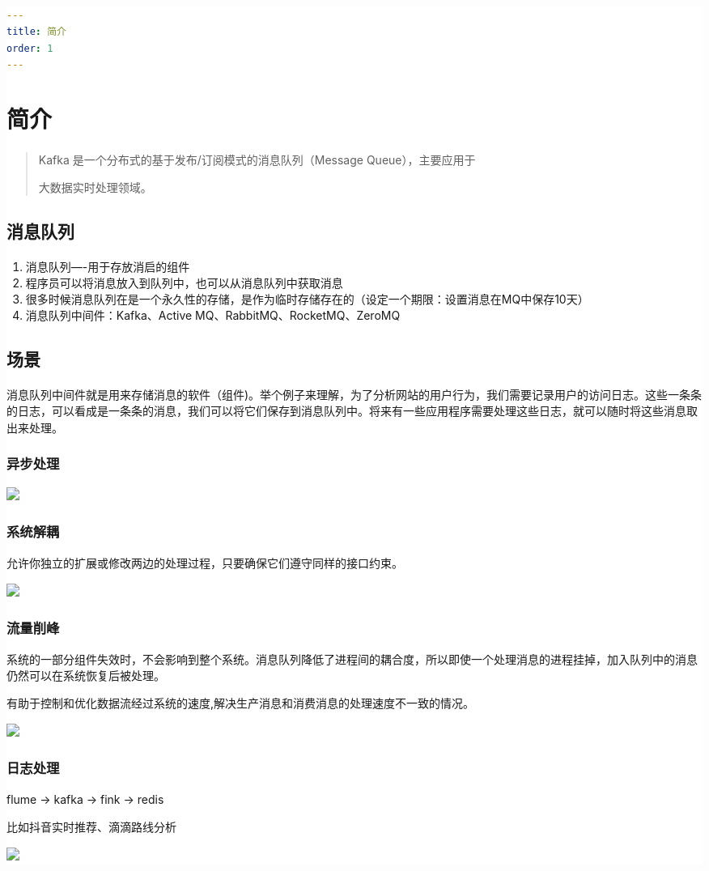 ```yaml
---
title: 简介
order: 1
---
```


# 简介

> Kafka 是一个分布式的基于发布/订阅模式的消息队列（Message Queue），主要应用于
>
> 大数据实时处理领域。
>

## 消息队列
1. 消息队列―-用于存放消启的组件
2. 程序员可以将消息放入到队列中，也可以从消息队列中获取消息
3. 很多时候消息队列在是一个永久性的存储，是作为临时存储存在的（设定一个期限：设置消息在MQ中保存10天）
4. 消息队列中间件：Kafka、Active MQ、RabbitMQ、RocketMQ、ZeroMQ

## 场景
消息队列中间件就是用来存储消息的软件（组件)。举个例子来理解，为了分析网站的用户行为，我们需要记录用户的访问日志。这些一条条的日志，可以看成是一条条的消息，我们可以将它们保存到消息队列中。将来有一些应用程序需要处理这些日志，就可以随时将这些消息取出来处理。

### 异步处理

![](/assets/image/4.mq/2.kafka/1.base/1.base.png)

### 系统解耦

允许你独立的扩展或修改两边的处理过程，只要确保它们遵守同样的接口约束。

![](/assets/image/4.mq/2.kafka/1.base/2.base.png)

### 流量削峰

系统的一部分组件失效时，不会影响到整个系统。消息队列降低了进程间的耦合度，所以即使一个处理消息的进程挂掉，加入队列中的消息仍然可以在系统恢复后被处理。

有助于控制和优化数据流经过系统的速度,解决生产消息和消费消息的处理速度不一致的情况。

![](/assets/image/4.mq/2.kafka/1.base/3.base.png)

### 日志处理

flume -> kafka -> fink -> redis

比如抖音实时推荐、滴滴路线分析

![](/assets/image/4.mq/2.kafka/1.base/4.base.png)
